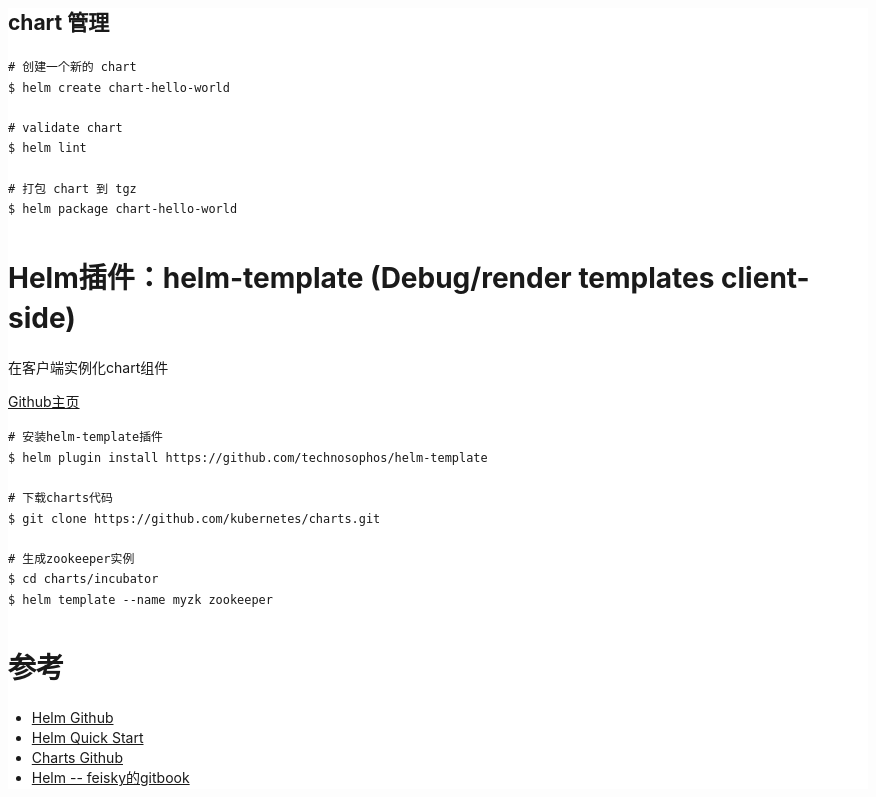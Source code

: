 ## chart 管理
```
# 创建一个新的 chart
$ helm create chart-hello-world

# validate chart
$ helm lint

# 打包 chart 到 tgz
$ helm package chart-hello-world
```

# Helm插件：helm-template (Debug/render templates client-side)
在客户端实例化chart组件

[Github主页](https://github.com/technosophos/helm-template)

```
# 安装helm-template插件
$ helm plugin install https://github.com/technosophos/helm-template

# 下载charts代码
$ git clone https://github.com/kubernetes/charts.git

# 生成zookeeper实例
$ cd charts/incubator
$ helm template --name myzk zookeeper
```

# 参考
- [Helm Github](https://github.com/kubernetes/helm)
- [Helm Quick Start](https://docs.helm.sh/using_helm/#quickstart)
- [Charts Github](https://github.com/kubernetes/charts/)
- [Helm -- feisky的gitbook](https://kubernetes.feisky.xyz/zh/apps/helm.html)
